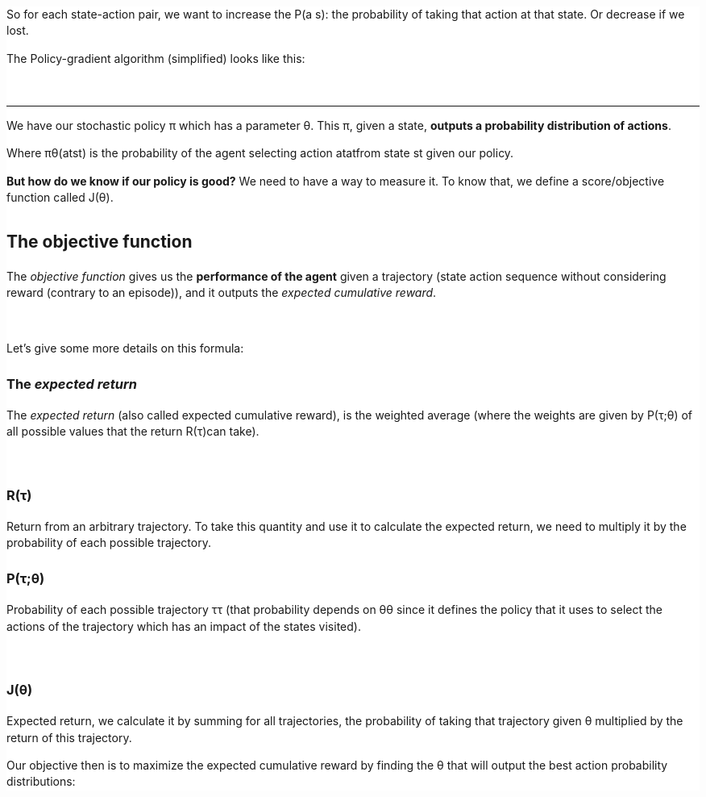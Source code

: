 So for each state-action pair, we want to increase the P(a s): the probability of taking that action at that state. Or decrease if we lost.

The Policy-gradient algorithm (simplified) looks like this:

<figure><img src="../../.gitbook/assets/pg_bigpicture.jpg" alt=""><figcaption></figcaption></figure>

***

We have our stochastic policy π which has a parameter θ. This π, given a state, **outputs a probability distribution of actions**.

Where πθ(atst) is the probability of the agent selecting action atat​ from state st​ given our policy.

**But how do we know if our policy is good?** We need to have a way to measure it. To know that, we define a score/objective function called J(θ).

## The objective function

The _objective function_ gives us the **performance of the agent** given a trajectory (state action sequence without considering reward (contrary to an episode)), and it outputs the _expected cumulative reward_.

<figure><img src="../../.gitbook/assets/objective.jpg" alt=""><figcaption></figcaption></figure>

Let’s give some more details on this formula:

### The _expected return_

The _expected return_ (also called expected cumulative reward), is the weighted average (where the weights are given by P(τ;θ) of all possible values that the return R(τ)can take).

<figure><img src="../../.gitbook/assets/expected_reward.png" alt=""><figcaption></figcaption></figure>

### R(τ)

Return from an arbitrary trajectory. To take this quantity and use it to calculate the expected return, we need to multiply it by the probability of each possible trajectory.

### P(τ;θ)

Probability of each possible trajectory ττ (that probability depends on θθ since it defines the policy that it uses to select the actions of the trajectory which has an impact of the states visited).

<figure><img src="../../.gitbook/assets/probability.png" alt=""><figcaption></figcaption></figure>

### J(θ)

Expected return, we calculate it by summing for all trajectories, the probability of taking that trajectory given θ multiplied by the return of this trajectory.&#x20;

Our objective then is to maximize the expected cumulative reward by finding the θ that will output the best action probability distributions:

